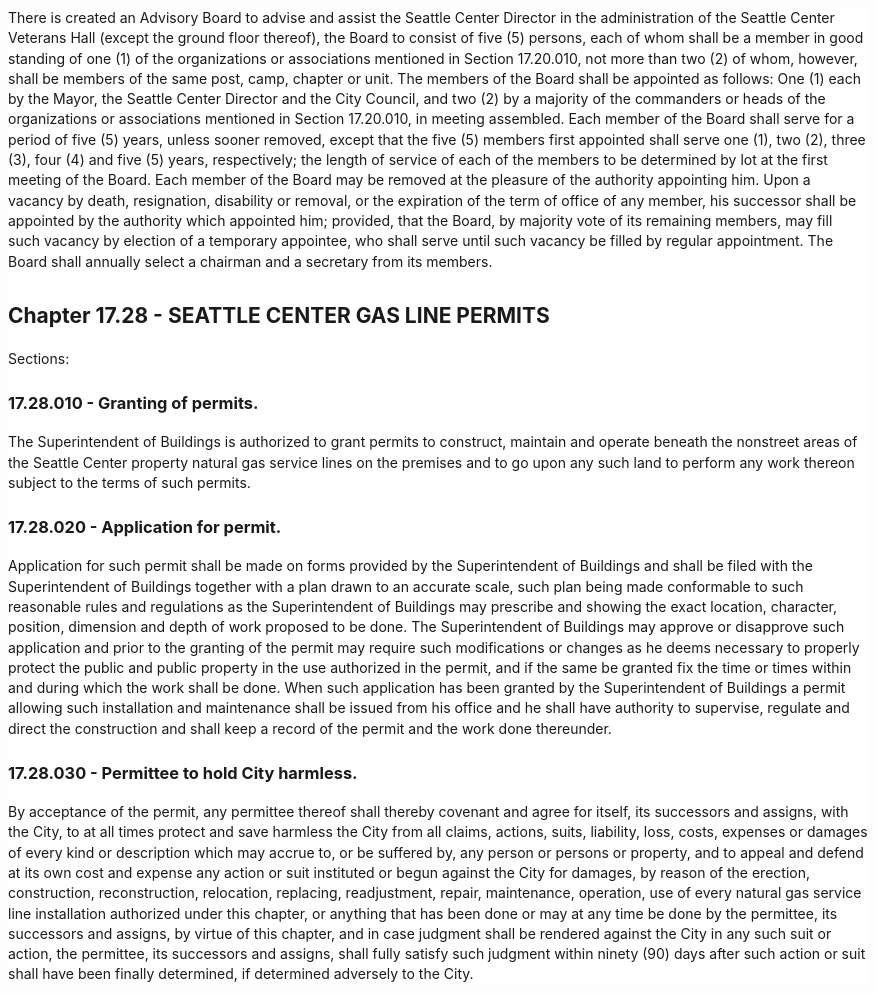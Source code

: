 There is created an Advisory Board to advise and assist the Seattle Center Director in the administration of the Seattle Center Veterans Hall (except the ground floor thereof), the Board to consist of five (5) persons, each of whom shall be a member in good standing of one (1) of the organizations or associations mentioned in Section 17.20.010, not more than two (2) of whom, however, shall be members of the same post, camp, chapter or unit. The members of the Board shall be appointed as follows: One (1) each by the Mayor, the Seattle Center Director and the City Council, and two (2) by a majority of the commanders or heads of the organizations or associations mentioned in Section 17.20.010, in meeting assembled. Each member of the Board shall serve for a period of five (5) years, unless sooner removed, except that the five (5) members first appointed shall serve one (1), two (2), three (3), four (4) and five (5) years, respectively; the length of service of each of the members to be determined by lot at the first meeting of the Board. Each member of the Board may be removed at the pleasure of the authority appointing him. Upon a vacancy by death, resignation, disability or removal, or the expiration of the term of office of any member, his successor shall be appointed by the authority which appointed him; provided, that the Board, by majority vote of its remaining members, may fill such vacancy by election of a temporary appointee, who shall serve until such vacancy be filled by regular appointment. The Board shall annually select a chairman and a secretary from its members.



## Chapter 17.28 - SEATTLE CENTER GAS LINE PERMITS

Sections:

### 17.28.010 - Granting of permits.

The Superintendent of Buildings is authorized to grant permits to construct, maintain and operate beneath the nonstreet areas of the Seattle Center property natural gas service lines on the premises and to go upon any such land to perform any work thereon subject to the terms of such permits.


### 17.28.020 - Application for permit.

Application for such permit shall be made on forms provided by the Superintendent of Buildings and shall be filed with the Superintendent of Buildings together with a plan drawn to an accurate scale, such plan being made conformable to such reasonable rules and regulations as the Superintendent of Buildings may prescribe and showing the exact location, character, position, dimension and depth of work proposed to be done. The Superintendent of Buildings may approve or disapprove such application and prior to the granting of the permit may require such modifications or changes as he deems necessary to properly protect the public and public property in the use authorized in the permit, and if the same be granted fix the time or times within and during which the work shall be done. When such application has been granted by the Superintendent of Buildings a permit allowing such installation and maintenance shall be issued from his office and he shall have authority to supervise, regulate and direct the construction and shall keep a record of the permit and the work done thereunder.


### 17.28.030 - Permittee to hold City harmless.

By acceptance of the permit, any permittee thereof shall thereby covenant and agree for itself, its successors and assigns, with the City, to at all times protect and save harmless the City from all claims, actions, suits, liability, loss, costs, expenses or damages of every kind or description which may accrue to, or be suffered by, any person or persons or property, and to appeal and defend at its own cost and expense any action or suit instituted or begun against the City for damages, by reason of the erection, construction, reconstruction, relocation, replacing, readjustment, repair, maintenance, operation, use of every natural gas service line installation authorized under this chapter, or anything that has been done or may at any time be done by the permittee, its successors and assigns, by virtue of this chapter, and in case judgment shall be rendered against the City in any such suit or action, the permittee, its successors and assigns, shall fully satisfy such judgment within ninety (90) days after such action or suit shall have been finally determined, if determined adversely to the City.

